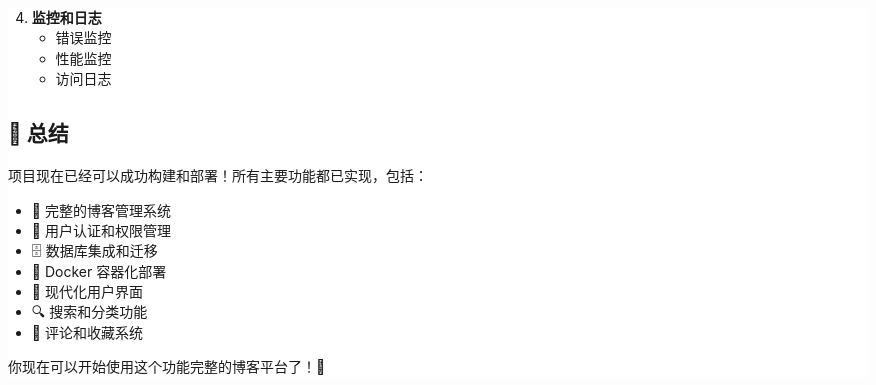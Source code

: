 4. **监控和日志**
   - 错误监控
   - 性能监控
   - 访问日志

## 🎉 总结

项目现在已经可以成功构建和部署！所有主要功能都已实现，包括：

- 📝 完整的博客管理系统
- 👥 用户认证和权限管理
- 🗄️ 数据库集成和迁移
- 🐳 Docker 容器化部署
- 🎨 现代化用户界面
- 🔍 搜索和分类功能
- 💬 评论和收藏系统

你现在可以开始使用这个功能完整的博客平台了！🚀
